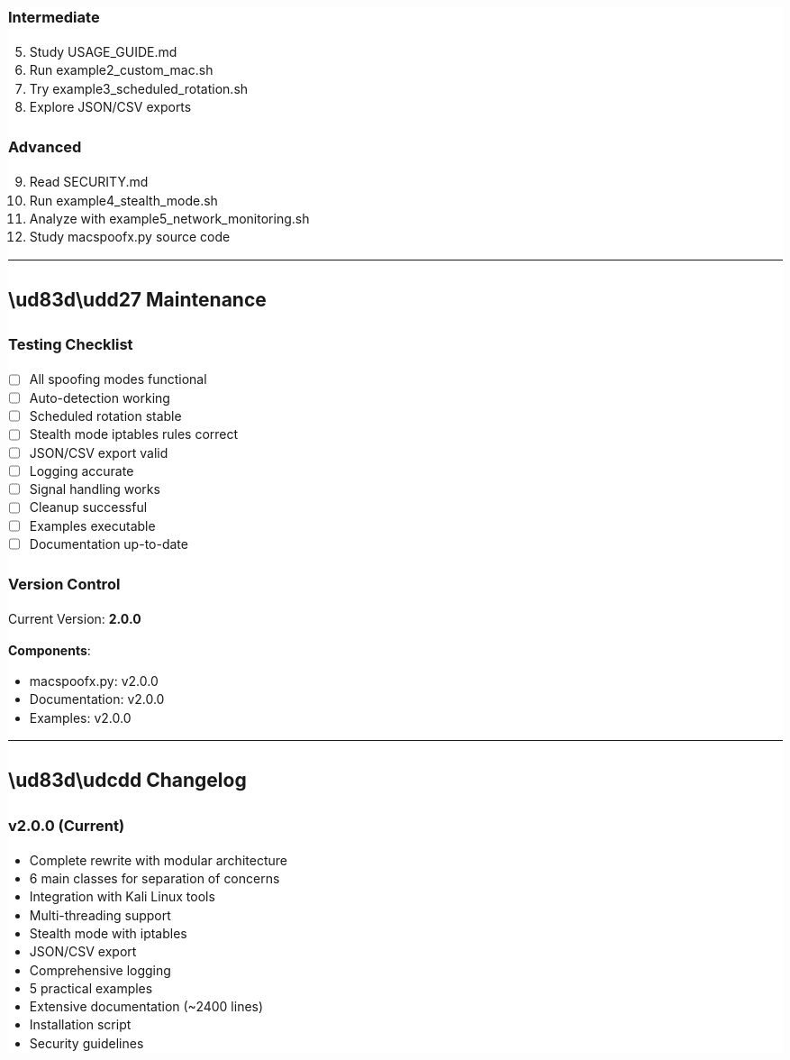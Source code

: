 ### Intermediate
5. Study USAGE_GUIDE.md
6. Run example2_custom_mac.sh
7. Try example3_scheduled_rotation.sh
8. Explore JSON/CSV exports

### Advanced
9. Read SECURITY.md
10. Run example4_stealth_mode.sh
11. Analyze with example5_network_monitoring.sh
12. Study macspoofx.py source code

---

## \ud83d\udd27 Maintenance

### Testing Checklist

- [ ] All spoofing modes functional
- [ ] Auto-detection working
- [ ] Scheduled rotation stable
- [ ] Stealth mode iptables rules correct
- [ ] JSON/CSV export valid
- [ ] Logging accurate
- [ ] Signal handling works
- [ ] Cleanup successful
- [ ] Examples executable
- [ ] Documentation up-to-date

### Version Control

Current Version: **2.0.0**

**Components**:
- macspoofx.py: v2.0.0
- Documentation: v2.0.0
- Examples: v2.0.0

---

## \ud83d\udcdd Changelog

### v2.0.0 (Current)
- Complete rewrite with modular architecture
- 6 main classes for separation of concerns
- Integration with Kali Linux tools
- Multi-threading support
- Stealth mode with iptables
- JSON/CSV export
- Comprehensive logging
- 5 practical examples
- Extensive documentation (~2400 lines)
- Installation script
- Security guidelines
